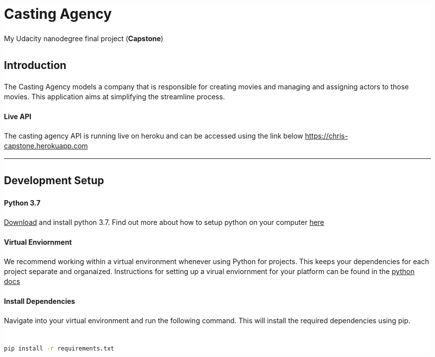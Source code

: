 # Casting Agency 

  My Udacity nanodegree final project (**Capstone**)

## Introduction

The Casting Agency models a company that is responsible for creating movies and managing and assigning actors to those movies. This application aims at simplifying the streamline process.

  

#### Live API

The casting agency API is running live on heroku and can be accessed using the link below
https://chris-capstone.herokuapp.com

---

  

## Development Setup

  

#### Python 3.7

  

[Download](https://www.python.org/downloads/) and install python 3.7. Find out more about how to setup python on your computer [here ](https://docs.python.org/3/using/unix.html#getting-and-installing-the-latest-version-of-python)

  

#### Virtual Enviornment

  

We recommend working within a virtual environment whenever using Python for projects. This keeps your dependencies for each project separate and organaized. Instructions for setting up a virual enviornment for your platform can be found in the [python docs](https://packaging.python.org/guides/installing-using-pip-and-virtual-environments/)

  

#### Install Dependencies

  

Navigate into your virtual environment and run the following command. This will install the required dependencies using pip.

  

```bash

pip install -r requirements.txt

```

  